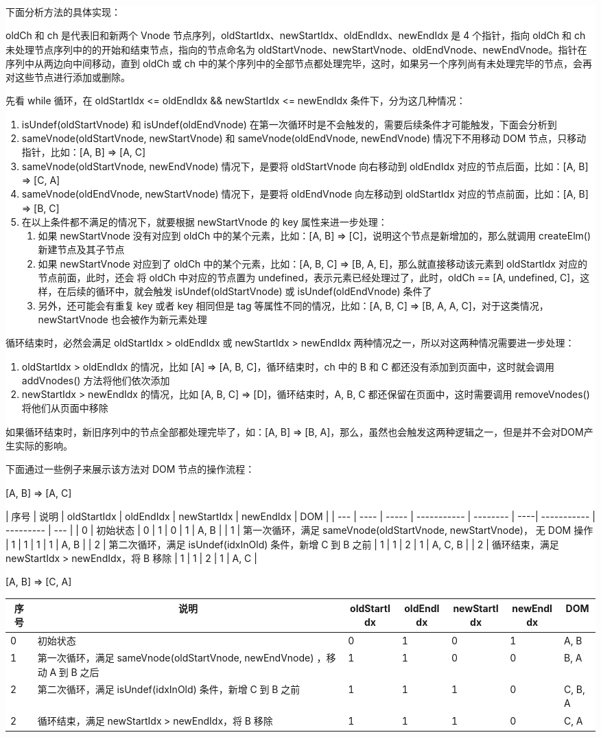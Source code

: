 下面分析方法的具体实现：

oldCh 和 ch 是代表旧和新两个 Vnode 节点序列，oldStartIdx、newStartIdx、oldEndIdx、newEndIdx 是 4 个指针，指向 oldCh 和 ch 未处理节点序列中的的开始和结束节点，指向的节点命名为 oldStartVnode、newStartVnode、oldEndVnode、newEndVnode。指针在序列中从两边向中间移动，直到 oldCh 或 ch 中的某个序列中的全部节点都处理完毕，这时，如果另一个序列尚有未处理完毕的节点，会再对这些节点进行添加或删除。

先看 while 循环，在 oldStartIdx <= oldEndIdx && newStartIdx <= newEndIdx 条件下，分为这几种情况：
1. isUndef(oldStartVnode) 和 isUndef(oldEndVnode) 在第一次循环时是不会触发的，需要后续条件才可能触发，下面会分析到
2. sameVnode(oldStartVnode, newStartVnode) 和 sameVnode(oldEndVnode, newEndVnode) 情况下不用移动 DOM 节点，只移动指针，比如：[A, B] => [A, C]
3. sameVnode(oldStartVnode, newEndVnode) 情况下，是要将 oldStartVnode 向右移动到 oldEndIdx 对应的节点后面，比如：[A, B] => [C, A]
4. sameVnode(oldEndVnode, newStartVnode) 情况下，是要将 oldEndVnode 向左移动到 oldStartIdx 对应的节点前面，比如：[A, B] => [B, C]
5. 在以上条件都不满足的情况下，就要根据 newStartVnode 的 key 属性来进一步处理：
    1. 如果 newStartVnode 没有对应到 oldCh 中的某个元素，比如：[A, B] => [C]，说明这个节点是新增加的，那么就调用 createElm() 新建节点及其子节点
    2. 如果 newStartVnode 对应到了 oldCh 中的某个元素，比如：[A, B, C] => [B, A, E]，那么就直接移动该元素到 oldStartIdx 对应的节点前面，此时，还会 将 oldCh 中对应的节点置为 undefined，表示元素已经处理过了，此时，oldCh == [A, undefined, C]，这样，在后续的循环中，就会触发 isUndef(oldStartVnode) 或 isUndef(oldEndVnode) 条件了
    3. 另外，还可能会有重复 key 或者 key 相同但是 tag 等属性不同的情况，比如：[A, B, C] => [B, A, A, C]，对于这类情况，newStartVnode 也会被作为新元素处理

循环结束时，必然会满足 oldStartIdx > oldEndIdx 或 newStartIdx > newEndIdx 两种情况之一，所以对这两种情况需要进一步处理：
1. oldStartIdx > oldEndIdx 的情况，比如 [A] => [A, B, C]，循环结束时，ch 中的 B 和 C 都还没有添加到页面中，这时就会调用 addVnodes() 方法将他们依次添加
2. newStartIdx > newEndIdx 的情况，比如 [A, B, C] => [D]，循环结束时，A, B, C 都还保留在页面中，这时需要调用 removeVnodes() 将他们从页面中移除

如果循环结束时，新旧序列中的节点全部都处理完毕了，如：[A, B] => [B, A]，那么，虽然也会触发这两种逻辑之一，但是并不会对DOM产生实际的影响。

下面通过一些例子来展示该方法对 DOM 节点的操作流程：

[A, B] => [A, C]

| 序号 | 说明 | oldStartIdx | oldEndIdx | newStartIdx | newEndIdx | DOM |
| --- | ---- | ----- | ----------- | -------- | ----| ----------- | --------- | --- |
| 0 | 初始状态 | 0 | 1 | 0 | 1 | A, B |
| 1 | 第一次循环，满足 sameVnode(oldStartVnode, newStartVnode)， 无 DOM 操作 | 1 | 1 | 1 | 1 | A, B |
| 2 | 第二次循环，满足 isUndef(idxInOld) 条件，新增 C 到 B 之前 | 1 | 1 | 2 | 1 | A, C, B |
| 2 | 循环结束，满足 newStartIdx > newEndIdx，将 B 移除 | 1 | 1 | 2 | 1 | A, C |

[A, B] => [C, A]

| 序号 | 说明 | oldStartIdx | oldEndIdx | newStartIdx | newEndIdx | DOM |
| --- | ---- | ----------- | -------- | ----------- | --------- | --- |
| 0 | 初始状态 | 0 | 1 | 0 | 1 | A, B |
| 1 | 第一次循环，满足 sameVnode(oldStartVnode, newEndVnode) ，移动 A 到 B 之后 | 1 | 1 | 0 | 0 | B, A |
| 2 | 第二次循环，满足 isUndef(idxInOld) 条件，新增 C 到 B 之前 | 1 | 1 | 1 | 0 | C, B, A |
| 2 | 循环结束，满足 newStartIdx > newEndIdx，将 B 移除 | 1 | 1 | 1 | 0 | C, A |
